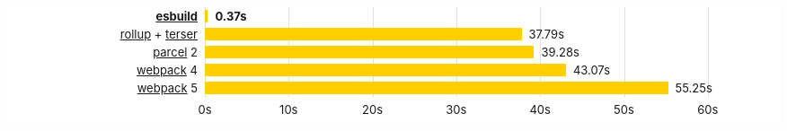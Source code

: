 <figure class="bench" style="position:relative;height:130px;font-size:13px;line-height:20px;"><div style="position:absolute;left:180px;top:0;right:0;height:100px;"><div style="position:absolute;left:0.00%;top:0;width:1px;bottom:0;background:rgba(127,127,127,0.25);"></div><div style="position:absolute;left:15.55%;top:0;width:1px;bottom:0;background:rgba(127,127,127,0.25);"></div><div style="position:absolute;left:31.10%;top:0;width:1px;bottom:0;background:rgba(127,127,127,0.25);"></div><div style="position:absolute;left:46.65%;top:0;width:1px;bottom:0;background:rgba(127,127,127,0.25);"></div><div style="position:absolute;left:62.20%;top:0;width:1px;bottom:0;background:rgba(127,127,127,0.25);"></div><div style="position:absolute;left:77.75%;top:0;width:1px;bottom:0;background:rgba(127,127,127,0.25);"></div><div style="position:absolute;left:93.30%;top:0;width:1px;bottom:0;background:rgba(127,127,127,0.25);"></div><div style="position:absolute;left:0;top:3px;width:0.58%;height:14px;background:rgba(191,191,191,0.2);"></div><div style="position:absolute;left:0;top:3px;width:0.58%;height:14px;background:#FFCF00;" class="bench0-bar0"></div><div style="position:absolute;right:100%;top:0px;width:190px;height:20px;text-align:right;white-space:nowrap;margin-right:8px;font-weight:bold;"><a href="https://github.com/evanw/esbuild">esbuild</a></div><div style="position:absolute;left:0.58%;top:0px;height:20px;margin-left:8px;font-weight:bold;">0.37s</div><div style="position:absolute;left:0;top:23px;width:58.76%;height:14px;background:rgba(191,191,191,0.2);"></div><div style="position:absolute;left:0;top:23px;width:58.76%;height:14px;background:#FFCF00;" class="bench0-bar1"></div><div style="position:absolute;right:100%;top:20px;width:190px;height:20px;text-align:right;white-space:nowrap;margin-right:8px;"><a href="https://github.com/rollup/rollup">rollup</a> + <a href="https://github.com/terser/terser">terser</a></div><div style="position:absolute;left:58.76%;top:20px;height:20px;margin-left:8px;">37.79s</div><div style="position:absolute;left:0;top:43px;width:61.08%;height:14px;background:rgba(191,191,191,0.2);"></div><div style="position:absolute;left:0;top:43px;width:61.08%;height:14px;background:#FFCF00;" class="bench0-bar2"></div><div style="position:absolute;right:100%;top:40px;width:190px;height:20px;text-align:right;white-space:nowrap;margin-right:8px;"><a href="https://github.com/parcel-bundler/parcel">parcel</a> 2</div><div style="position:absolute;left:61.08%;top:40px;height:20px;margin-left:8px;">39.28s</div><div style="position:absolute;left:0;top:63px;width:66.98%;height:14px;background:rgba(191,191,191,0.2);"></div><div style="position:absolute;left:0;top:63px;width:66.98%;height:14px;background:#FFCF00;" class="bench0-bar3"></div><div style="position:absolute;right:100%;top:60px;width:190px;height:20px;text-align:right;white-space:nowrap;margin-right:8px;"><a href="https://github.com/webpack/webpack">webpack</a> 4</div><div style="position:absolute;left:66.98%;top:60px;height:20px;margin-left:8px;">43.07s</div><div style="position:absolute;left:0;top:83px;width:85.92%;height:14px;background:rgba(191,191,191,0.2);"></div><div style="position:absolute;left:0;top:83px;width:85.92%;height:14px;background:#FFCF00;" class="bench0-bar4"></div><div style="position:absolute;right:100%;top:80px;width:190px;height:20px;text-align:right;white-space:nowrap;margin-right:8px;"><a href="https://github.com/webpack/webpack">webpack</a> 5</div><div style="position:absolute;left:85.92%;top:80px;height:20px;margin-left:8px;">55.25s</div><div style="position:absolute;left:0.00%;top:104px;width:50px;margin-left:-25px;text-align:center;">0s</div><div style="position:absolute;left:15.55%;top:104px;width:50px;margin-left:-25px;text-align:center;">10s</div><div style="position:absolute;left:31.10%;top:104px;width:50px;margin-left:-25px;text-align:center;">20s</div><div style="position:absolute;left:46.65%;top:104px;width:50px;margin-left:-25px;text-align:center;">30s</div><div style="position:absolute;left:62.20%;top:104px;width:50px;margin-left:-25px;text-align:center;">40s</div><div style="position:absolute;left:77.75%;top:104px;width:50px;margin-left:-25px;text-align:center;">50s</div><div style="position:absolute;left:93.30%;top:104px;width:50px;margin-left:-25px;text-align:center;">60s</div><div id="bench0-progress" class="progress" style="position: absolute; top: 104px; width: 50px; margin-left: -25px; text-align: center; display: none;">55s</div></div><script>(function(){var e=document.getElementById("bench0-progress"),n,t,a=function(){t||(t=e.getAnimations()[0]),t&&(e.textContent=Math.floor(t.timeline.currentTime/1e3)+"s",t.playState==="finished"&&(clearInterval(n),e.style.display="none"))};e.getAnimations&&(n=setInterval(a,250),a())})();</script></figure>

<slide class="bg-black-blue aligncenter" >
